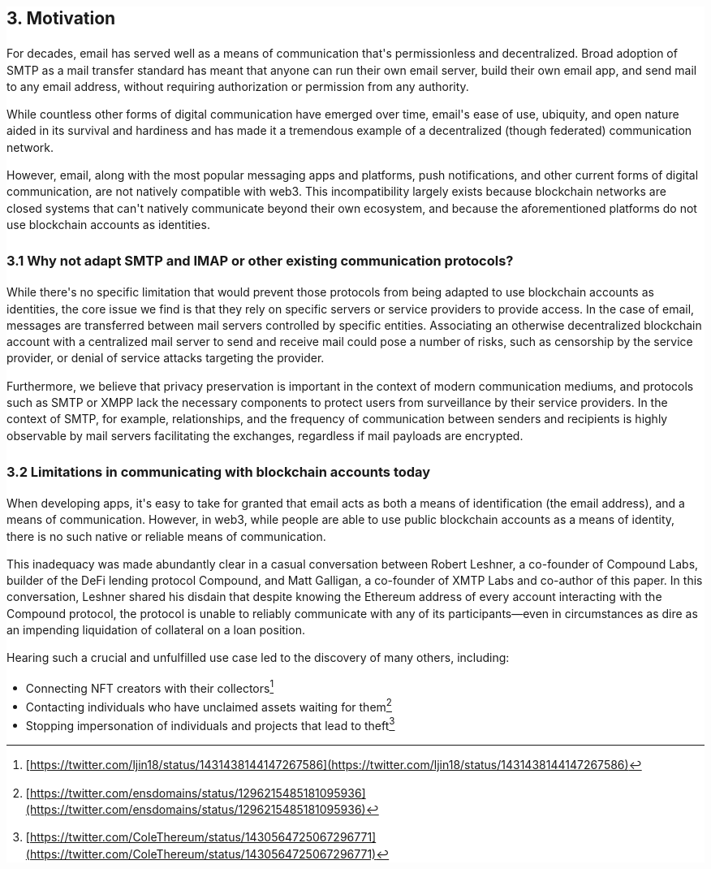 ## 3. Motivation

For decades, email has served well as a means of communication that's permissionless and decentralized. Broad adoption of SMTP as a mail transfer standard has meant that anyone can run their own email server, build their own email app, and send mail to any email address, without requiring authorization or permission from any authority.

While countless other forms of digital communication have emerged over time, email's ease of use, ubiquity, and open nature aided in its survival and hardiness and has made it a tremendous example of a decentralized (though federated) communication network.

However, email, along with the most popular messaging apps and platforms, push notifications, and other current forms of digital communication, are not natively compatible with web3. This incompatibility largely exists because blockchain networks are closed systems that can't natively communicate beyond their own ecosystem, and because the aforementioned platforms do not use blockchain accounts as identities.

### 3.1 Why not adapt SMTP and IMAP or other existing communication protocols?

While there's no specific limitation that would prevent those protocols from being adapted to use blockchain accounts as identities, the core issue we find is that they rely on specific servers or service providers to provide access. In the case of email, messages are transferred between mail servers controlled by specific entities. Associating an otherwise decentralized blockchain account with a centralized mail server to send and receive mail could pose a number of risks, such as censorship by the service provider, or denial of service attacks targeting the provider.

Furthermore, we believe that privacy preservation is important in the context of modern communication mediums, and protocols such as SMTP or XMPP lack the necessary components to protect users from surveillance by their service providers. In the context of SMTP, for example, relationships, and the frequency of communication between senders and recipients is highly observable by mail servers facilitating the exchanges, regardless if mail payloads are encrypted.

### 3.2 Limitations in communicating with blockchain accounts today

When developing apps, it's easy to take for granted that email acts as both a means of identification (the email address), and a means of communication. However, in web3, while people are able to use public blockchain accounts as a means of identity, there is no such native or reliable means of communication.

This inadequacy was made abundantly clear in a casual conversation between Robert Leshner, a co-founder of Compound Labs, builder of the DeFi lending protocol Compound, and Matt Galligan, a co-founder of XMTP Labs and co-author of this paper. In this conversation, Leshner shared his disdain that despite knowing the Ethereum address of every account interacting with the Compound protocol, the protocol is unable to reliably communicate with any of its participants—even in circumstances as dire as an impending liquidation of collateral on a loan position.

Hearing such a crucial and unfulfilled use case led to the discovery of many others, including:

- Connecting NFT creators with their collectors[^1]
- Contacting individuals who have unclaimed assets waiting for them[^2]
- Stopping impersonation of individuals and projects that lead to theft[^3]


[^1]: [https://twitter.com/ljin18/status/1431438144147267586](https://twitter.com/ljin18/status/1431438144147267586)
[^2]: [https://twitter.com/ensdomains/status/1296215485181095936](https://twitter.com/ensdomains/status/1296215485181095936)
[^3]: [https://twitter.com/ColeThereum/status/1430564725067296771](https://twitter.com/ColeThereum/status/1430564725067296771)
[^4]: [https://en.wikipedia.org/wiki/Hashcash](https://en.wikipedia.org/wiki/Hashcash)